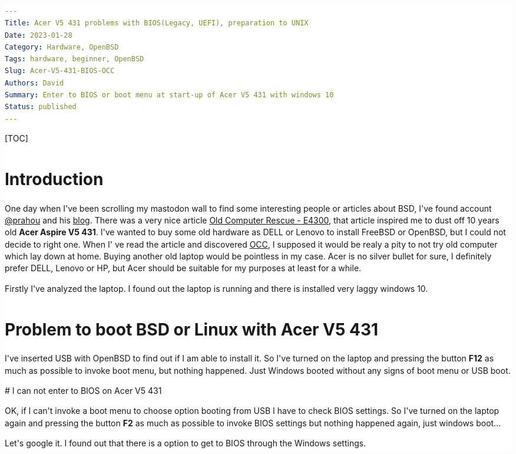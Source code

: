 ```yaml
---
Title: Acer V5 431 problems with BIOS(Legacy, UEFI), preparation to UNIX
Date: 2023-01-28
Category: Hardware, OpenBSD
Tags: hardware, beginner, OpenBSD
Slug: Acer-V5-431-BIOS-OCC
Authors: David
Summary: Enter to BIOS or boot menu at start-up of Acer V5 431 with windows 10
Status: published
---
```


[TOC]

# Introduction

One day when I've been scrolling my mastodon wall to find some interesting people
or articles about BSD, I've found account [@prahou](@prahou@bsd.network) and his [blog](https://triapul.cz/).
There was a very nice article [Old Computer Rescue - E4300](https://triapul.cz/automa/vyvjnb/), that
article inspired me to dust off 10 years old **Acer Aspire V5 431**. I've wanted to buy some old hardware
as DELL or Lenovo to install FreeBSD or OpenBSD, but I could not decide to right one. When I' ve read
the article and discovered [OCC](https://occ.deadnet.se/), I supposed it would be realy a pity to not
try old computer which lay down at home. Buying another old laptop would be pointless in my case.
Acer is no silver bullet for sure, I definitely prefer DELL, Lenovo or HP, but Acer should be
 suitable for my purposes at least for a while.

Firstly I've analyzed the laptop. I found out the laptop is running and there is installed very laggy windows 10.

# Problem to boot BSD or Linux with Acer V5 431

I've inserted USB with OpenBSD to find out if I am able to install it. So I've turned on the
laptop and pressing the button **F12** as much as possible to invoke boot menu, but nothing happened.
Just Windows booted without any signs of boot menu or USB boot.

# I can not enter to BIOS on Acer V5 431

OK, if I can't invoke a boot menu to choose option booting from USB I have to check BIOS settings.
So I've turned on the laptop again and pressing the button **F2** as much as possible to invoke BIOS settings
but nothing happened again, just windows boot...

Let's google it. I found out that there is a option to get to BIOS through the Windows settings.
